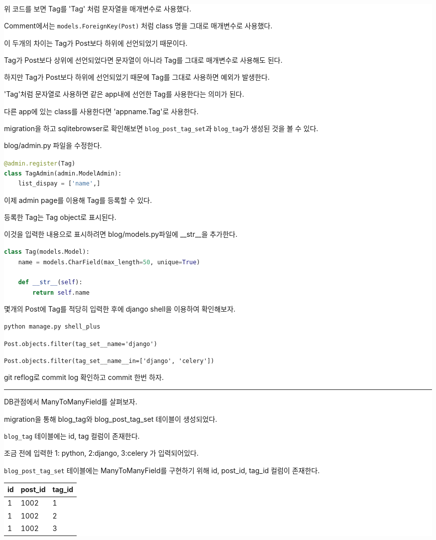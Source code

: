위 코드를 보면 Tag를 'Tag' 처럼 문자열을 매개변수로 사용했다.

Comment에서는 `models.ForeignKey(Post)` 처럼 class 명을 그대로 매개변수로 사용했다.

이 두개의 차이는 Tag가 Post보다 하위에 선언되었기 때문이다.

Tag가 Post보다 상위에 선언되었다면 문자열이 아니라 Tag를 그대로 매개변수로 사용해도 된다.

하지만 Tag가 Post보다 하위에 선언되었기 때문에 Tag를 그대로 사용하면 예외가 발생한다.

'Tag'처럼 문자열로 사용하면 같은 app내에 선언한 Tag를 사용한다는 의미가 된다.

다른 app에 있는 class를 사용한다면 'appname.Tag'로 사용한다.

migration을 하고 sqlitebrowser로 확인해보면 `blog_post_tag_set`과 `blog_tag`가 생성된 것을 볼 수 있다.

blog/admin.py 파일을 수정한다.

```py
@admin.register(Tag)
class TagAdmin(admin.ModelAdmin):
    list_dispay = ['name',]
```

이제 admin page를 이용해 Tag를 등록할 수 있다.

등록한 Tag는 Tag object로 표시된다.

이것을 입력한 내용으로 표시하려면 blog/models.py파일에 __str__을 추가한다.

```py
class Tag(models.Model):
    name = models.CharField(max_length=50, unique=True)

    def __str__(self):
        return self.name
```

몇개의 Post에 Tag를 적당히 입력한 후에 django shell을 이용하여 확인해보자.

`python manage.py shell_plus`

`Post.objects.filter(tag_set__name='django')`

`Post.objects.filter(tag_set__name__in=['django', 'celery'])`

git reflog로 commit log 확인하고 commit 한번 하자.

----

DB관점에서 ManyToManyField를 살펴보자.

migration을 통해 blog_tag와 blog_post_tag_set 테이블이 생성되었다.

`blog_tag` 테이블에는 id, tag 컬럼이 존재한다.

조금 전에 입력한 1: python, 2:django, 3:celery 가 입력되어있다.

`blog_post_tag_set` 테이블에는 ManyToManyField를 구현하기 위해 id, post_id, tag_id 컬럼이 존재한다.

id | post_id | tag_id
--- | --- | ---
1 | 1002 | 1
1 | 1002 | 2
1 | 1002 | 3
